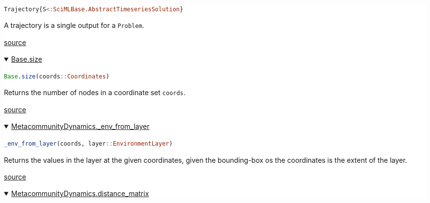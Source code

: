 

```julia
Trajectory{S<:SciMLBase.AbstractTimeseriesSolution}
```


A trajectory is a single output for a `Problem`.  


<Badge type="info" class="source-link" text="source"><a href="https://github.com/gottacatchenall/MetacommunityDynamics.jl/blob/e4071ba39f2f6167974681ac6c4dd22dc0bcdfde/src/trajectory.jl#L2-L6" target="_blank" rel="noreferrer">source</a></Badge>

</details>

<details class='jldocstring custom-block' open>
<summary><a id='Base.size-Tuple{Coordinates}' href='#Base.size-Tuple{Coordinates}'><span class="jlbinding">Base.size</span></a> <Badge type="info" class="jlObjectType jlMethod" text="Method" /></summary>



```julia
Base.size(coords::Coordinates)
```


Returns the number of nodes in a coordinate set `coords`.


<Badge type="info" class="source-link" text="source"><a href="https://github.com/gottacatchenall/MetacommunityDynamics.jl/blob/e4071ba39f2f6167974681ac6c4dd22dc0bcdfde/src/coordinates.jl#L14-L18" target="_blank" rel="noreferrer">source</a></Badge>

</details>

<details class='jldocstring custom-block' open>
<summary><a id='MetacommunityDynamics._env_from_layer-Tuple{Any, EnvironmentLayer}' href='#MetacommunityDynamics._env_from_layer-Tuple{Any, EnvironmentLayer}'><span class="jlbinding">MetacommunityDynamics._env_from_layer</span></a> <Badge type="info" class="jlObjectType jlMethod" text="Method" /></summary>



```julia
_env_from_layer(coords, layer::EnvironmentLayer)
```


Returns the values in the layer at the given coordinates, given the bounding-box os the coordinates is the extent of the layer.


<Badge type="info" class="source-link" text="source"><a href="https://github.com/gottacatchenall/MetacommunityDynamics.jl/blob/e4071ba39f2f6167974681ac6c4dd22dc0bcdfde/src/coordinates.jl#L71-L76" target="_blank" rel="noreferrer">source</a></Badge>

</details>

<details class='jldocstring custom-block' open>
<summary><a id='MetacommunityDynamics.distance_matrix-Tuple{Coordinates}' href='#MetacommunityDynamics.distance_matrix-Tuple{Coordinates}'><span class="jlbinding">MetacommunityDynamics.distance_matrix</span></a> <Badge type="info" class="jlObjectType jlMethod" text="Method" /></summary>
